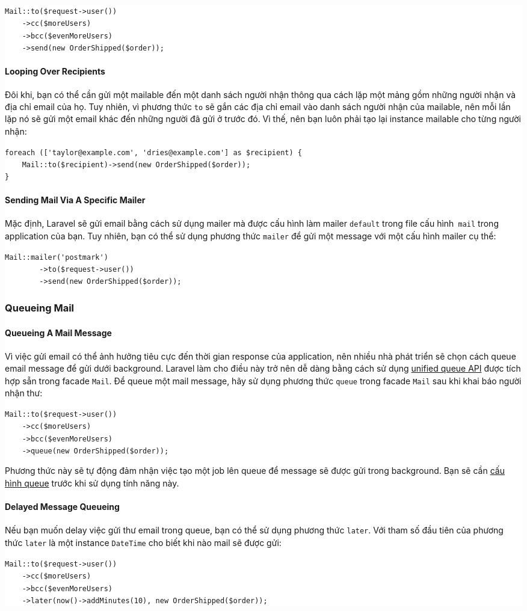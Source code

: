     Mail::to($request->user())
        ->cc($moreUsers)
        ->bcc($evenMoreUsers)
        ->send(new OrderShipped($order));

<a name="looping-over-recipients"></a>
#### Looping Over Recipients

Đôi khi, bạn có thể cần gửi một mailable đến một danh sách người nhận thông qua cách lặp một mảng gồm những người nhận và địa chỉ email của họ. Tuy nhiên, vì phương thức `to` sẽ gắn các địa chỉ email vào danh sách người nhận của mailable, nên mỗi lần lặp nó sẽ gửi một email khác đến những người đã gửi ở trước đó. Vì thế, nên bạn luôn phải tạo lại instance mailable cho từng người nhận:

    foreach (['taylor@example.com', 'dries@example.com'] as $recipient) {
        Mail::to($recipient)->send(new OrderShipped($order));
    }

<a name="sending-mail-via-a-specific-mailer"></a>
#### Sending Mail Via A Specific Mailer

Mặc định, Laravel sẽ gửi email bằng cách sử dụng mailer mà được cấu hình làm mailer `default` trong file cấu hình` mail` trong application của bạn. Tuy nhiên, bạn có thể sử dụng phương thức `mailer` để gửi một message với một cấu hình mailer cụ thể:

    Mail::mailer('postmark')
            ->to($request->user())
            ->send(new OrderShipped($order));

<a name="queueing-mail"></a>
### Queueing Mail

<a name="queueing-a-mail-message"></a>
#### Queueing A Mail Message

Vì việc gửi email có thể ảnh hưởng tiêu cực đến thời gian response của application, nên nhiều nhà phát triển sẽ chọn cách queue email message để gửi dưới background. Laravel làm cho điều này trở nên dễ dàng bằng cách sử dụng [unified queue API](/docs/{{version}}/queues) được tích hợp sẵn trong facade `Mail`. Để queue một mail message, hãy sử dụng phương thức `queue` trong facade `Mail` sau khi khai báo người nhận thư:

    Mail::to($request->user())
        ->cc($moreUsers)
        ->bcc($evenMoreUsers)
        ->queue(new OrderShipped($order));

Phương thức này sẽ tự động đảm nhận việc tạo một job lên queue để message sẽ được gửi trong background. Bạn sẽ cần [cấu hình queue](/docs/{{version}}/queues) trước khi sử dụng tính năng này.

<a name="delayed-message-queueing"></a>
#### Delayed Message Queueing

Nếu bạn muốn delay việc gửi thư email trong queue, bạn có thể sử dụng phương thức `later`. Với tham số đầu tiên của phương thức `later` là một instance `DateTime` cho biết khi nào mail sẽ được gửi:

    Mail::to($request->user())
        ->cc($moreUsers)
        ->bcc($evenMoreUsers)
        ->later(now()->addMinutes(10), new OrderShipped($order));
